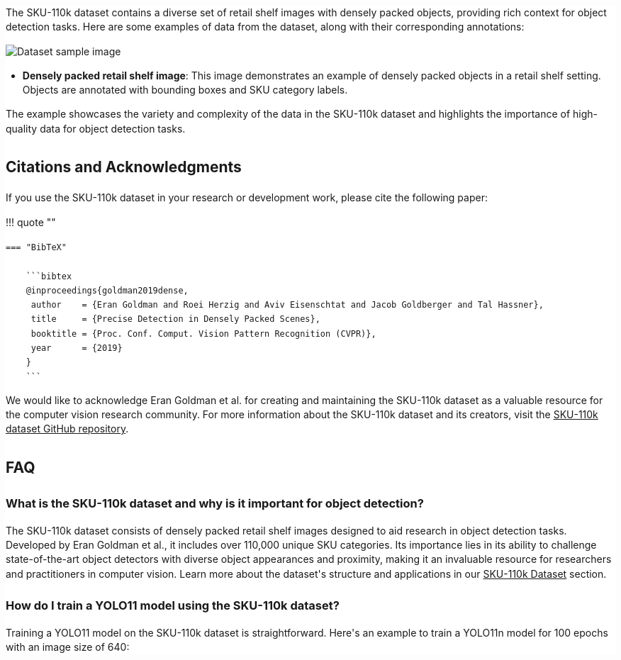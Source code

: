 The SKU-110k dataset contains a diverse set of retail shelf images with densely packed objects, providing rich context for object detection tasks. Here are some examples of data from the dataset, along with their corresponding annotations:

![Dataset sample image](https://github.com/ultralytics/docs/releases/download/0/densely-packed-retail-shelf-1.avif)

- **Densely packed retail shelf image**: This image demonstrates an example of densely packed objects in a retail shelf setting. Objects are annotated with bounding boxes and SKU category labels.

The example showcases the variety and complexity of the data in the SKU-110k dataset and highlights the importance of high-quality data for object detection tasks.

## Citations and Acknowledgments

If you use the SKU-110k dataset in your research or development work, please cite the following paper:

!!! quote ""

    === "BibTeX"

        ```bibtex
        @inproceedings{goldman2019dense,
         author    = {Eran Goldman and Roei Herzig and Aviv Eisenschtat and Jacob Goldberger and Tal Hassner},
         title     = {Precise Detection in Densely Packed Scenes},
         booktitle = {Proc. Conf. Comput. Vision Pattern Recognition (CVPR)},
         year      = {2019}
        }
        ```

We would like to acknowledge Eran Goldman et al. for creating and maintaining the SKU-110k dataset as a valuable resource for the computer vision research community. For more information about the SKU-110k dataset and its creators, visit the [SKU-110k dataset GitHub repository](https://github.com/eg4000/SKU110K_CVPR19).

## FAQ

### What is the SKU-110k dataset and why is it important for object detection?

The SKU-110k dataset consists of densely packed retail shelf images designed to aid research in object detection tasks. Developed by Eran Goldman et al., it includes over 110,000 unique SKU categories. Its importance lies in its ability to challenge state-of-the-art object detectors with diverse object appearances and proximity, making it an invaluable resource for researchers and practitioners in computer vision. Learn more about the dataset's structure and applications in our [SKU-110k Dataset](#sku-110k-dataset) section.

### How do I train a YOLO11 model using the SKU-110k dataset?

Training a YOLO11 model on the SKU-110k dataset is straightforward. Here's an example to train a YOLO11n model for 100 epochs with an image size of 640:
